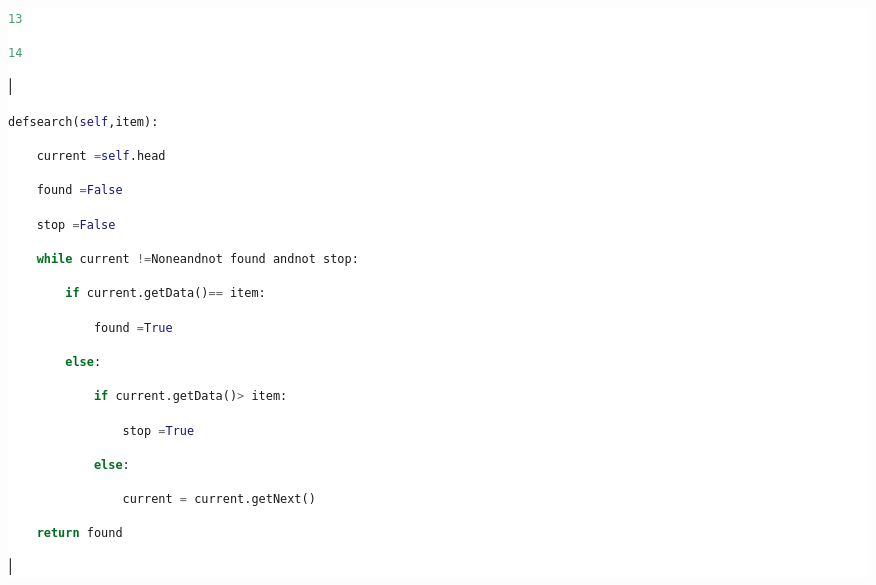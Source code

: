 ```py
13
```

```py
14
```

 |  
```py
defsearch(self,item):
```

```py
    current =self.head
```

```py
    found =False
```

```py
    stop =False
```

```py
    while current !=Noneandnot found andnot stop:
```

```py
        if current.getData()== item:
```

```py
            found =True
```

```py
        else:
```

```py
            if current.getData()> item:
```

```py
                stop =True
```

```py
            else:
```

```py
                current = current.getNext()
```

```py
    return found
```

 |
